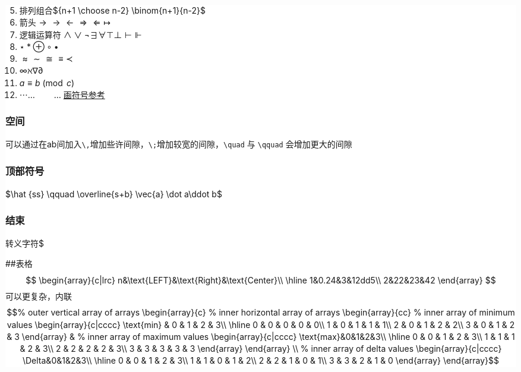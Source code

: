 5. 排列组合${n+1 \choose n-2} \binom{n+1}{n-2}$
6. 箭头$\to \rightarrow \leftarrow \Rightarrow \Leftarrow \mapsto$
7. 逻辑运算符 $\land \lor \lnot \exists \forall \top \bot \vdash \Vdash$
8. $\star \ast \oplus \circ \bullet$
9. $\approx \sim \cong \equiv  \prec$
10. $\infty \aleph  \nabla \partial$
11. $a \equiv  b \pmod c$
12. $\cdots \dots \qquad \ldots$
[画符号参考](http://detexify.kirelabs.org/classify.html)
### 空间
可以通过在ab间加入`\,`增加些许间隙，`\;`增加较宽的间隙，`\quad` 与 `\qquad` 会增加更大的间隙
### 顶部符号
$\hat {ss} \qquad \overline{s+b} \vec{a} \dot a\ddot b$
### 结束
转义字符$\$$

##表格
$$
\begin{array}{c|lrc}
n&\text{LEFT}&\text{Right}&\text{Center}\\
\hline
1&0.24&3&12dd5\\
2&22&23&42
\end{array}
$$
可以更复杂，内联
$$% outer vertical array of arrays
\begin{array}{c}
% inner horizontal array of arrays
\begin{array}{cc}
% inner array of minimum values
\begin{array}{c|cccc}
\text{min} & 0 & 1 & 2 & 3\\
\hline
0 & 0 & 0 & 0 & 0\\
1 & 0 & 1 & 1 & 1\\
2 & 0 & 1 & 2 & 2\\
3 & 0 & 1 & 2 & 3
\end{array}
&
% inner array of maximum values
\begin{array}{c|cccc}
\text{max}&0&1&2&3\\
\hline
0 & 0 & 1 & 2 & 3\\
1 & 1 & 1 & 2 & 3\\
2 & 2 & 2 & 2 & 3\\
3 & 3 & 3 & 3 & 3
\end{array}
\end{array}
\\
% inner array of delta values
\begin{array}{c|cccc}
\Delta&0&1&2&3\\
\hline
0 & 0 & 1 & 2 & 3\\
1 & 1 & 0 & 1 & 2\\
2 & 2 & 1 & 0 & 1\\
3 & 3 & 2 & 1 & 0
\end{array}
\end{array}$$